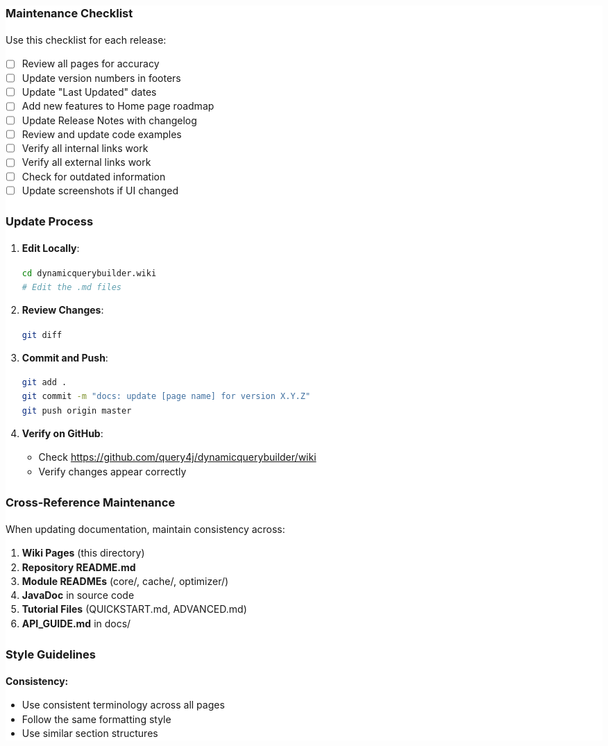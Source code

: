 ### Maintenance Checklist

Use this checklist for each release:

- [ ] Review all pages for accuracy
- [ ] Update version numbers in footers
- [ ] Update "Last Updated" dates
- [ ] Add new features to Home page roadmap
- [ ] Update Release Notes with changelog
- [ ] Review and update code examples
- [ ] Verify all internal links work
- [ ] Verify all external links work
- [ ] Check for outdated information
- [ ] Update screenshots if UI changed

### Update Process

1. **Edit Locally**:
   ```bash
   cd dynamicquerybuilder.wiki
   # Edit the .md files
   ```

2. **Review Changes**:
   ```bash
   git diff
   ```

3. **Commit and Push**:
   ```bash
   git add .
   git commit -m "docs: update [page name] for version X.Y.Z"
   git push origin master
   ```

4. **Verify on GitHub**:
   - Check https://github.com/query4j/dynamicquerybuilder/wiki
   - Verify changes appear correctly

### Cross-Reference Maintenance

When updating documentation, maintain consistency across:

1. **Wiki Pages** (this directory)
2. **Repository README.md**
3. **Module READMEs** (core/, cache/, optimizer/)
4. **JavaDoc** in source code
5. **Tutorial Files** (QUICKSTART.md, ADVANCED.md)
6. **API_GUIDE.md** in docs/

### Style Guidelines

**Consistency:**
- Use consistent terminology across all pages
- Follow the same formatting style
- Use similar section structures
